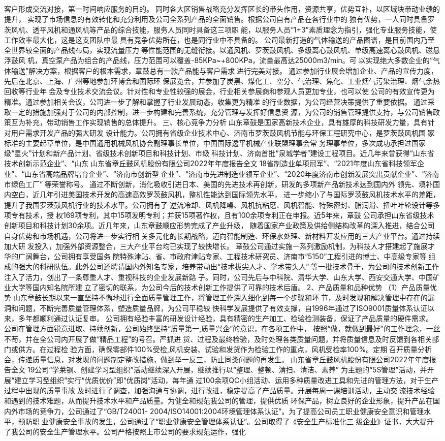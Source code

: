 客户形成交流对接，第一时间响应服务的目的。
同时各大区销售战略充分发挥区长的带头作用，资源共享，优势互补，以区域块带动业绩的提升，
实现了市场信息的有效转化和充分利用及公司全系列产品的全面销售。根据公司自有产品在各行业中的
独有优势，一人同时具备罗茨风机、透平风机和通风机等产品的综合技能，服务人员同时具备这三项职
能，以服务人员“1+3”素质理念为指引，强化专业服务技能，使工作效率最大化，这是这支团队中最
具有竞争优势所在，也是同行业中不具备的。
公司最新打造的气体输送的产品图谱，是目前国内乃至全世界较全面的产品线布局，实现流量压力
等性能范围的无缝衔接。以通风机、罗茨鼓风机、多级离心鼓风机、单级高速离心鼓风机、磁悬浮鼓风
机，真空泵产品为组合的产品线，压力范围可以覆盖-85KPa~+800KPa，流量最高达25000m3/min。可
以实现绝大多数企业的“气体输送”解决方案，根据客户的根本需求，章鼓总有一款产品能与客户需求
进行完美对接。
通过参加行业展会增加企业、产品的宣传力度，先后在北京、上海、广州等地参加环博会和国际环
保展览会，并参加了炭黑、煤化工、空分、气治理、焦化、工业烟气污染治理、烟气余热回收等行业年
会及专业技术交流会议。针对性和专业性较强的展会，行业相关参展商和参观人员更加专业，也可以使
公司的有效宣传更为精准。通过参加相关会议，公司进一步了解和掌握了行业发展动态，收集更为精准
的行业数据，为公司经营决策提供了重要依据。
通过采取一定的措施加强对于公司的内部控制，进一步构建和完善系统，充分管理与发挥好信息资
源，为公司的销售管理提供支持，与公司销售政策互为补充，带动销售工作实现销售的总体提升。
三、核心竞争力分析
山东章鼓是国家高新技术企业，具有雄厚的科技研发力量，具有针对用户需求开发产品的强大研发
设计能力。公司拥有省级企业技术中心、济南市罗茨鼓风机节能与环保工程研究中心，是罗茨鼓风机国
家标准的主要起草单位，是中国通用机械风机协会副理事长单位，中国国际透平机械产业联盟理事会常
务理事单位，多次成功承担过国家级“星火”计划和新产品计划、省级技术创新项目和科技计划、市级
科技计划、济南首批“泉城学者”建设工程项目。近几年来曾获得“山东省技术创新示范企业”、“山东
山东省章丘鼓风机股份有限公司2022年年度报告全文
18省制造业单项冠军”、“2021年度山东省科技领军企业”、“山东省高端品牌培育企业”、“济南市创新型
企业”、“济南市先进制造业领军企业”、“2020年度济南市创新发展突出贡献企业”、“济南市绿色工厂”
等荣誉称号。
通过不断创新，消化吸收引进日本、美国的先进技术再创新，研发的多项新产品新技术达到国内外
领先、填补国内空白，近几年引进美国技术开发的高速高效罗茨鼓风机，整机性能达到国际领先水平，
进一步缩小了与国际罗茨鼓风机技术水平的差距，提升了我国罗茨鼓风机行业的技术水平。公司拥有了
逆流冷却、风机降噪、风机抗粘磨、风机智能、特殊密封、脂润滑、扭叶叶轮设计等多项专有技术，授
权169项专利，其中15项发明专利；并获15项著作权，且有100余项专利正在申报。近5年来，章鼓
公司承担山东省级技术创新项目和科技计划30余项。近几年来，山东章鼓顺应形势完成了产业升级，
随着国家产业政策及供给侧结构改革的深入推进，结合公司自身优势和市场机遇，公司将进一步实行相
关多元化的长期战略，迈向智能制造、环保水处理、新材料开发应用的三大产业平台。通过持续加大研
发投入，加强外部资源整合，三大产业平台均已实现了较快增长。
章鼓公司通过实施一系列激励机制，为科技人才搭建起了施展才华的广阔舞台，公司拥有享受国务
院特殊津贴、省、市政府津贴专家、工程技术研究员、济南市“5150”工程引进的博士、中高级专家等
组成的强大的科研队伍。此外公司还聘请国内外知名专家，培养带动出“技术拔尖人才、学术带头人”
等一批技术骨干，为公司的技术创新工作注入了活力，创出了一条尊重人才、重视科技的企业发展新路
子。同时，公司先后与中科院、清华大学、山东大学、西安交通大学、中国矿业大学等国内知名院所建
立了密切的联系，为公司今后的技术创新工作提供了可靠的技术后盾。
2、产品质量和品种优势
（1）产品质量优势
山东章鼓长期以来一直坚持不懈地进行全面质量管理工作，将管理工作深入细化到每一个步骤和环
节，及时发现和解决管理中存在的漏洞和问题，不断完善质量管理体系，塑造质量品牌，为公司平稳较
快科学发展提供了有效支撑，自1996年通过了ISO9001质量体系认证以来，多年都顺利通过认证复审。
公司拥有经验丰富的研发设计经验，具有精密的生产加工、检验检测装备，保证了产品质量的硬件需求。
公司在管理方面锐意进取、持续创新，公司始终坚持“质量第一,质量兴企”的意识，在各项工作中，
按照“做，就做到最好”的工作理念，一丝不苟，并在全公司内开展了做“精品工程”的号召。严抓进
货、过程及最终检验，及时处理各类质量问题，并将质量信息及时反馈到各相关部门或供方。在过程检
验方面，确保零部件100%受检,风机安装、试验和发货作为检验工作的重点，风机受检率100%。定期
召开质量分析会，传递质量信息，对发现的问题制定整改措施，做到举一反三，防止同类问题的再发生。
山东省章丘鼓风机股份有限公司2022年年度报告全文
19公司“学莱钢、创建学习型组织”活动继续深入开展，继续推行以“整理、整顿、清扫、清洁、素养”
为主题的“5S管理”活动，并开展“建立学习型组织”实行“优质优价”即“优质岗”活动，每年通
过100余项QC小组活动、运用多种质量改进工具和先进的管理方法，对于生产过程中出现的质量事故
及时进行了调查，加强沟通与协调，进行改进，稳定提高了产品质量。开展每周一课培训活动，主动交
流技术经验和遇到的技术难题，从而提升技术水平和产品质量。为健全和规范我公司的管理，提供优质
环保产品，树立良好的企业形象，提升产品在国内外市场的竞争力，公司通过了“GB/T24001-
2004/ISO14001:2004环境管理体系认证”。为了提高公司员工职业健康安全意识和管理水平，预防职
业健康安全事故的发生，公司通过了“职业健康安全管理体系认证”。公司取得了《安全生产标准化三
级企业》证书，大大提升了我公司的安全生产管理水平。公司严格按照上市公司的要求规范运作，强化